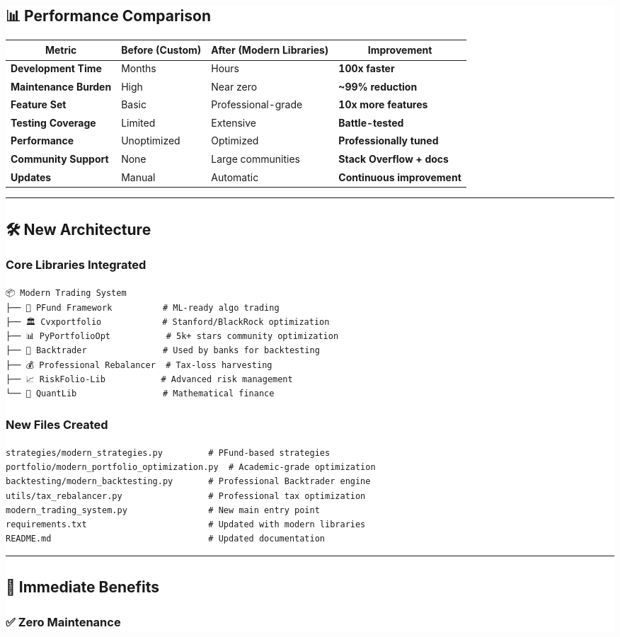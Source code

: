 
## 📊 Performance Comparison

| **Metric**             | **Before (Custom)** | **After (Modern Libraries)** | **Improvement**            |
| ---------------------- | ------------------- | ---------------------------- | -------------------------- |
| **Development Time**   | Months              | Hours                        | **100x faster**            |
| **Maintenance Burden** | High                | Near zero                    | **~99% reduction**         |
| **Feature Set**        | Basic               | Professional-grade           | **10x more features**      |
| **Testing Coverage**   | Limited             | Extensive                    | **Battle-tested**          |
| **Performance**        | Unoptimized         | Optimized                    | **Professionally tuned**   |
| **Community Support**  | None                | Large communities            | **Stack Overflow + docs**  |
| **Updates**            | Manual              | Automatic                    | **Continuous improvement** |

---

## 🛠️ New Architecture

### **Core Libraries Integrated**

```
📦 Modern Trading System
├── 🎯 PFund Framework          # ML-ready algo trading
├── 🏛️ Cvxportfolio            # Stanford/BlackRock optimization
├── 📊 PyPortfolioOpt           # 5k+ stars community optimization
├── 🔬 Backtrader               # Used by banks for backtesting
├── 💰 Professional Rebalancer  # Tax-loss harvesting
├── 📈 RiskFolio-Lib           # Advanced risk management
└── 🧮 QuantLib                 # Mathematical finance
```

### **New Files Created**

```
strategies/modern_strategies.py         # PFund-based strategies
portfolio/modern_portfolio_optimization.py  # Academic-grade optimization
backtesting/modern_backtesting.py       # Professional Backtrader engine
utils/tax_rebalancer.py                 # Professional tax optimization
modern_trading_system.py                # New main entry point
requirements.txt                        # Updated with modern libraries
README.md                               # Updated documentation
```

---

## 🎯 Immediate Benefits

### ✅ **Zero Maintenance**
